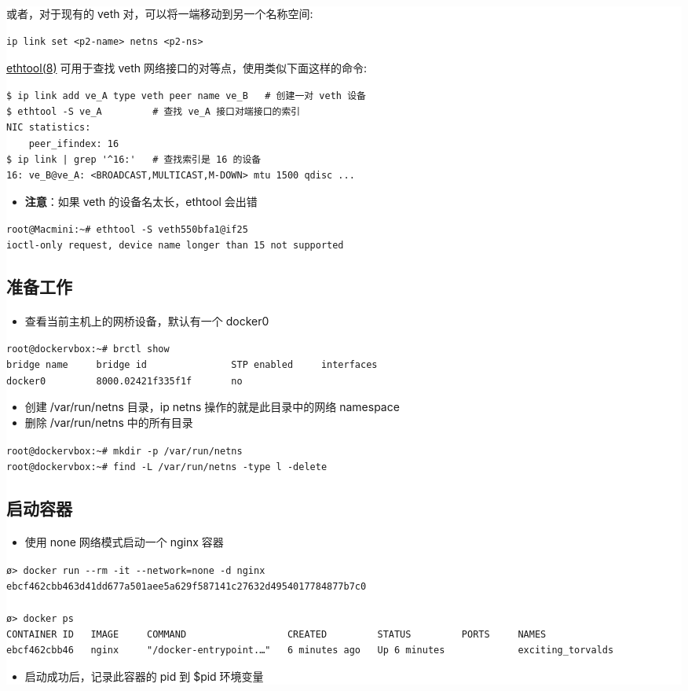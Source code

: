 或者，对于现有的 veth 对，可以将一端移动到另一个名称空间:

```
ip link set <p2-name> netns <p2-ns>
```

[ethtool(8)](https://man7.org/linux/man-pages/man8/ethtool.8.html) 可用于查找 veth 网络接口的对等点，使用类似下面这样的命令:


```shell
$ ip link add ve_A type veth peer name ve_B   # 创建一对 veth 设备
$ ethtool -S ve_A         # 查找 ve_A 接口对端接口的索引
NIC statistics:
    peer_ifindex: 16
$ ip link | grep '^16:'   # 查找索引是 16 的设备
16: ve_B@ve_A: <BROADCAST,MULTICAST,M-DOWN> mtu 1500 qdisc ...
```

- __注意__：如果 veth 的设备名太长，ethtool 会出错

```shell
root@Macmini:~# ethtool -S veth550bfa1@if25
ioctl-only request, device name longer than 15 not supported
```

## 准备工作

- 查看当前主机上的网桥设备，默认有一个 docker0

```shell
root@dockervbox:~# brctl show
bridge name     bridge id               STP enabled     interfaces
docker0         8000.02421f335f1f       no
```

- 创建 /var/run/netns 目录，ip netns 操作的就是此目录中的网络 namespace
- 删除 /var/run/netns 中的所有目录

```shell
root@dockervbox:~# mkdir -p /var/run/netns
root@dockervbox:~# find -L /var/run/netns -type l -delete
```

## 启动容器

- 使用 none 网络模式启动一个 nginx 容器

```shell
ø> docker run --rm -it --network=none -d nginx
ebcf462cbb463d41dd677a501aee5a629f587141c27632d4954017784877b7c0

ø> docker ps
CONTAINER ID   IMAGE     COMMAND                  CREATED         STATUS         PORTS     NAMES
ebcf462cbb46   nginx     "/docker-entrypoint.…"   6 minutes ago   Up 6 minutes             exciting_torvalds
```

- 启动成功后，记录此容器的 pid 到 $pid 环境变量
